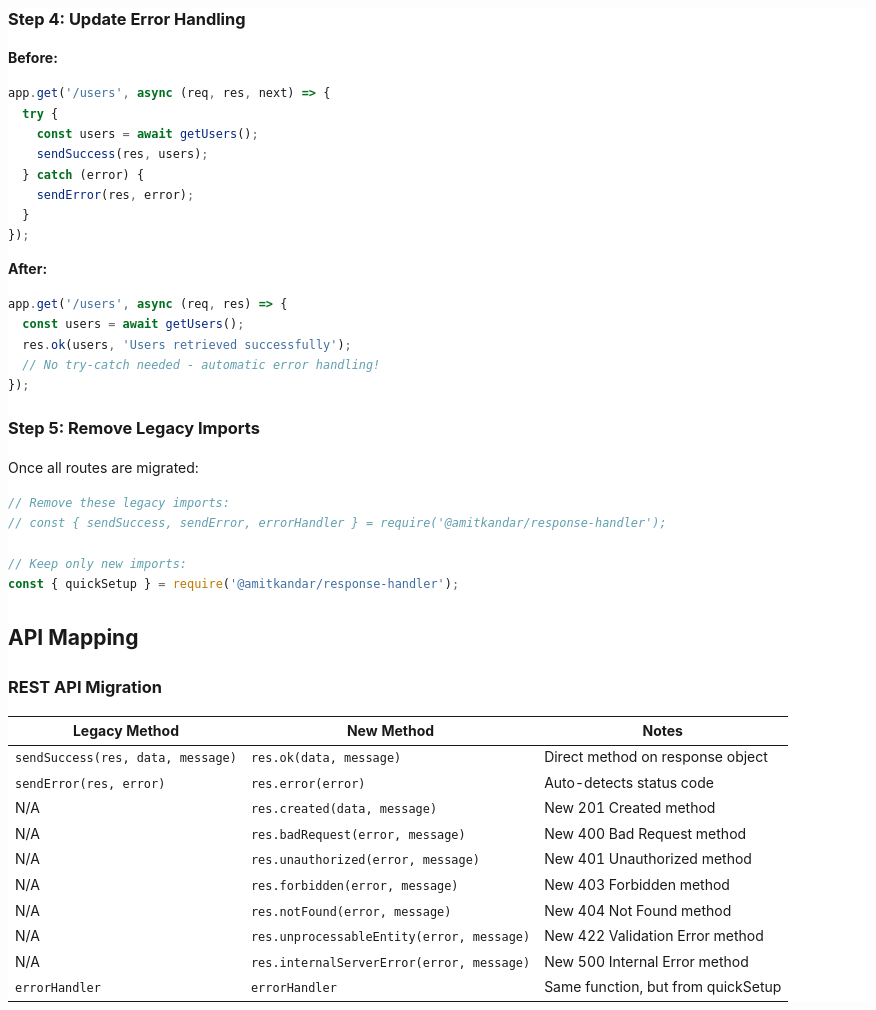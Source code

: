 ### Step 4: Update Error Handling

**Before:**

```javascript
app.get('/users', async (req, res, next) => {
  try {
    const users = await getUsers();
    sendSuccess(res, users);
  } catch (error) {
    sendError(res, error);
  }
});
```

**After:**

```javascript
app.get('/users', async (req, res) => {
  const users = await getUsers();
  res.ok(users, 'Users retrieved successfully');
  // No try-catch needed - automatic error handling!
});
```

### Step 5: Remove Legacy Imports

Once all routes are migrated:

```javascript
// Remove these legacy imports:
// const { sendSuccess, sendError, errorHandler } = require('@amitkandar/response-handler');

// Keep only new imports:
const { quickSetup } = require('@amitkandar/response-handler');
```

## API Mapping

### REST API Migration

| Legacy Method                     | New Method                                | Notes                              |
| --------------------------------- | ----------------------------------------- | ---------------------------------- |
| `sendSuccess(res, data, message)` | `res.ok(data, message)`                   | Direct method on response object   |
| `sendError(res, error)`           | `res.error(error)`                        | Auto-detects status code           |
| N/A                               | `res.created(data, message)`              | New 201 Created method             |
| N/A                               | `res.badRequest(error, message)`          | New 400 Bad Request method         |
| N/A                               | `res.unauthorized(error, message)`        | New 401 Unauthorized method        |
| N/A                               | `res.forbidden(error, message)`           | New 403 Forbidden method           |
| N/A                               | `res.notFound(error, message)`            | New 404 Not Found method           |
| N/A                               | `res.unprocessableEntity(error, message)` | New 422 Validation Error method    |
| N/A                               | `res.internalServerError(error, message)` | New 500 Internal Error method      |
| `errorHandler`                    | `errorHandler`                            | Same function, but from quickSetup |
